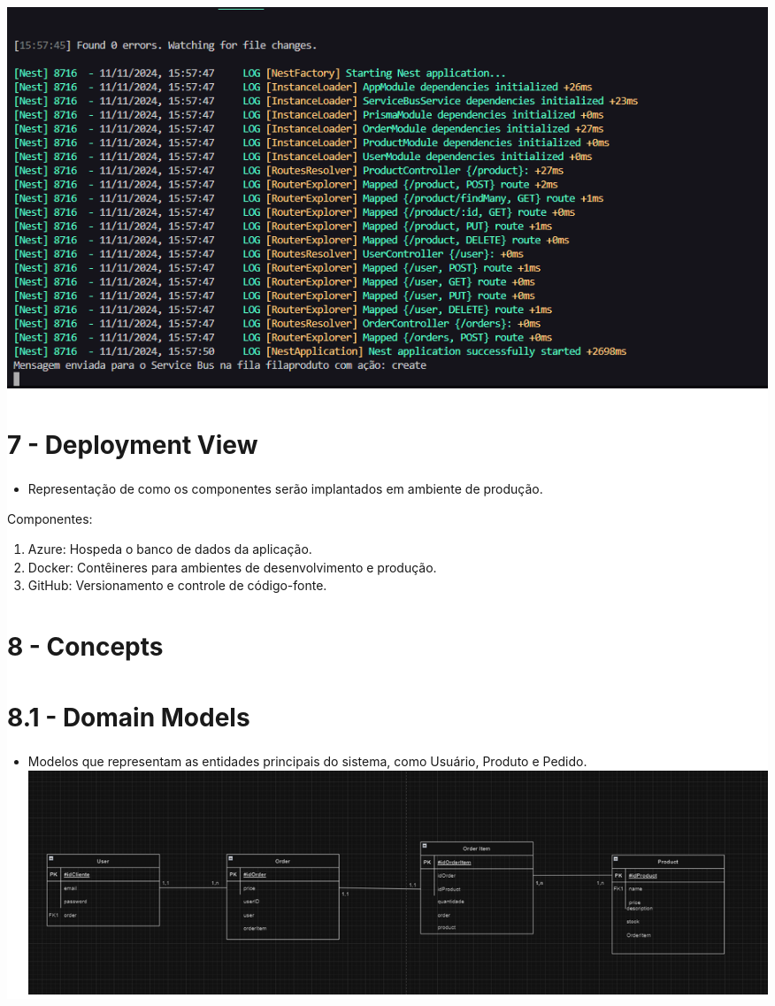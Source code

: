 ![Alt text](Evidencia%20da%20mensagem%20indo%20para%20o%20service%20bus%20apos%20post%20de%20produto.png)


# 7 - Deployment View
- Representação de como os componentes serão implantados em ambiente de produção.


Componentes:
1. Azure: Hospeda o banco de dados da aplicação.
2. Docker: Contêineres para ambientes de desenvolvimento e produção.
3. GitHub: Versionamento e controle de código-fonte.

# 8 - Concepts

# 8.1 - Domain Models
- Modelos que representam as entidades principais do sistema, como Usuário, Produto e Pedido.
![Alt text](der_atualizado.png)
